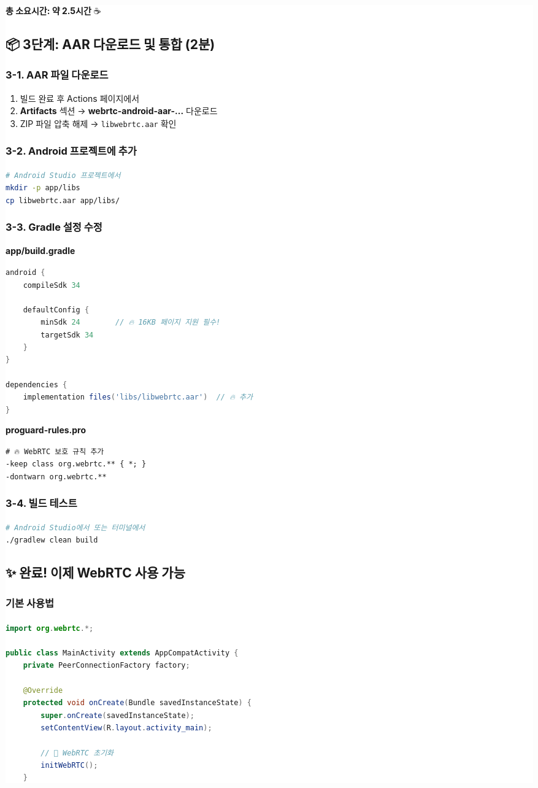 **총 소요시간: 약 2.5시간** ☕

## 📦 3단계: AAR 다운로드 및 통합 (2분)

### 3-1. AAR 파일 다운로드
1. 빌드 완료 후 Actions 페이지에서
2. **Artifacts** 섹션 → **webrtc-android-aar-...** 다운로드
3. ZIP 파일 압축 해제 → `libwebrtc.aar` 확인

### 3-2. Android 프로젝트에 추가
```bash
# Android Studio 프로젝트에서
mkdir -p app/libs
cp libwebrtc.aar app/libs/
```

### 3-3. Gradle 설정 수정

**app/build.gradle**
```gradle
android {
    compileSdk 34
    
    defaultConfig {
        minSdk 24        // 🔥 16KB 페이지 지원 필수!
        targetSdk 34
    }
}

dependencies {
    implementation files('libs/libwebrtc.aar')  // 🔥 추가
}
```

**proguard-rules.pro**
```proguard
# 🔥 WebRTC 보호 규칙 추가
-keep class org.webrtc.** { *; }
-dontwarn org.webrtc.**
```

### 3-4. 빌드 테스트
```bash
# Android Studio에서 또는 터미널에서
./gradlew clean build
```

## ✨ 완료! 이제 WebRTC 사용 가능

### 기본 사용법
```java
import org.webrtc.*;

public class MainActivity extends AppCompatActivity {
    private PeerConnectionFactory factory;
    
    @Override
    protected void onCreate(Bundle savedInstanceState) {
        super.onCreate(savedInstanceState);
        setContentView(R.layout.activity_main);
        
        // 🚀 WebRTC 초기화
        initWebRTC();
    }
```